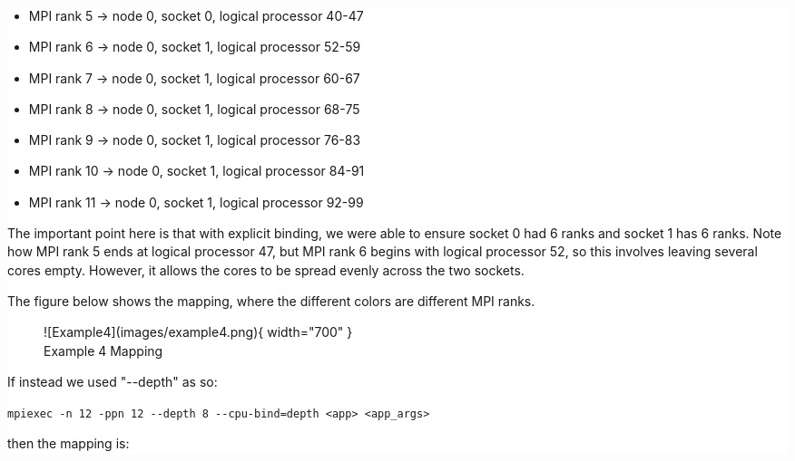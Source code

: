 - MPI rank 5 → node 0, socket 0, logical processor 40-47

- MPI rank 6 → node 0, socket 1, logical processor 52-59

- MPI rank 7 → node 0, socket 1, logical processor 60-67

- MPI rank 8 → node 0, socket 1, logical processor 68-75

- MPI rank 9 → node 0, socket 1, logical processor 76-83

- MPI rank 10 → node 0, socket 1, logical processor 84-91

- MPI rank 11 → node 0, socket 1, logical processor 92-99

The important point here is that with explicit binding, we were able to ensure socket 0 had 6 ranks and socket 1 has 6 ranks. Note how MPI rank 5 ends at logical processor 47, but MPI rank 6 begins with logical processor 52, so this involves leaving several cores empty. However, it allows the cores to be spread evenly across the two sockets.   

The figure below shows the mapping, where the different colors are different MPI ranks.

<figure markdown>
  ![Example4](images/example4.png){ width="700" }
  <figcaption>Example 4 Mapping </figcaption>
</figure>


If instead we used "--depth" as so:
```
mpiexec -n 12 -ppn 12 --depth 8 --cpu-bind=depth <app> <app_args>
```
then the mapping is:
